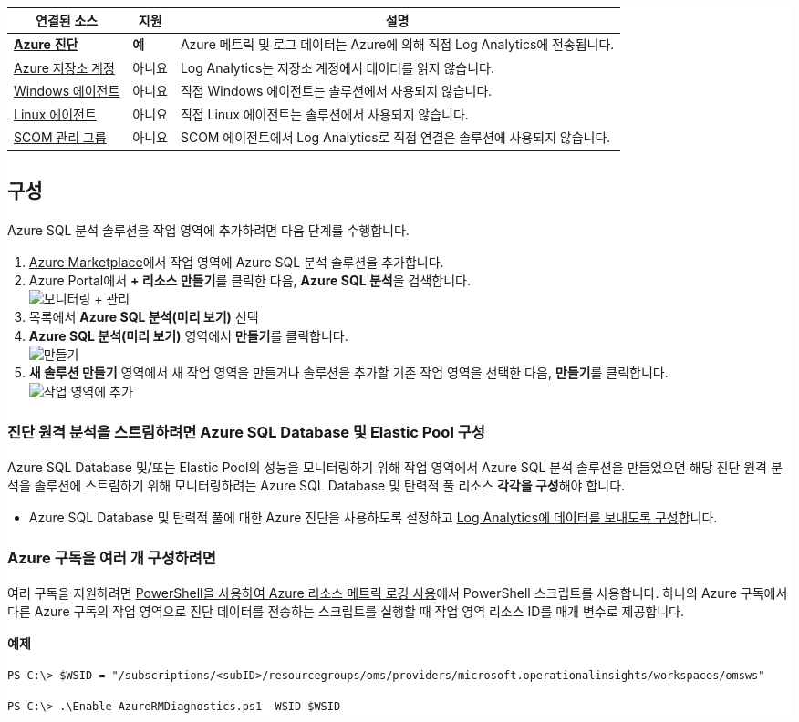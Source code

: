 | 연결된 소스 | 지원 | 설명 |
| --- | --- | --- |
| **[Azure 진단](log-analytics-azure-storage.md)** | **예** | Azure 메트릭 및 로그 데이터는 Azure에 의해 직접 Log Analytics에 전송됩니다. |
| [Azure 저장소 계정](log-analytics-azure-storage.md) | 아니요 | Log Analytics는 저장소 계정에서 데이터를 읽지 않습니다. |
| [Windows 에이전트](log-analytics-windows-agent.md) | 아니요 | 직접 Windows 에이전트는 솔루션에서 사용되지 않습니다. |
| [Linux 에이전트](log-analytics-linux-agents.md) | 아니요 | 직접 Linux 에이전트는 솔루션에서 사용되지 않습니다. |
| [SCOM 관리 그룹](log-analytics-om-agents.md) | 아니요 | SCOM 에이전트에서 Log Analytics로 직접 연결은 솔루션에 사용되지 않습니다. |

## <a name="configuration"></a>구성

Azure SQL 분석 솔루션을 작업 영역에 추가하려면 다음 단계를 수행합니다.

1. [Azure Marketplace](https://azuremarketplace.microsoft.com/en-us/marketplace/apps/Microsoft.AzureSQLAnalyticsOMS?tab=Overview)에서 작업 영역에 Azure SQL 분석 솔루션을 추가합니다.
2. Azure Portal에서 **+ 리소스 만들기**를 클릭한 다음, **Azure SQL 분석**을 검색합니다.  
    ![모니터링 + 관리](./media/log-analytics-azure-sql/monitoring-management.png)
3. 목록에서 **Azure SQL 분석(미리 보기)** 선택
4. **Azure SQL 분석(미리 보기)** 영역에서 **만들기**를 클릭합니다.  
    ![만들기](./media/log-analytics-azure-sql/portal-create.png)
5. **새 솔루션 만들기** 영역에서 새 작업 영역을 만들거나 솔루션을 추가할 기존 작업 영역을 선택한 다음, **만들기**를 클릭합니다.  
    ![작업 영역에 추가](./media/log-analytics-azure-sql/add-to-workspace.png)

### <a name="configure-azure-sql-databases-and-elastic-pools-to-stream-diagnostics-telemetry"></a>진단 원격 분석을 스트림하려면 Azure SQL Database 및 Elastic Pool 구성

Azure SQL Database 및/또는 Elastic Pool의 성능을 모니터링하기 위해 작업 영역에서 Azure SQL 분석 솔루션을 만들었으면 해당 진단 원격 분석을 솔루션에 스트림하기 위해 모니터링하려는 Azure SQL Database 및 탄력적 풀 리소스 **각각을 구성**해야 합니다.

- Azure SQL Database 및 탄력적 풀에 대한 Azure 진단을 사용하도록 설정하고 [Log Analytics에 데이터를 보내도록 구성](../sql-database/sql-database-metrics-diag-logging.md)합니다.

### <a name="to-configure-multiple-azure-subscriptions"></a>Azure 구독을 여러 개 구성하려면

여러 구독을 지원하려면 [PowerShell을 사용하여 Azure 리소스 메트릭 로깅 사용](https://blogs.technet.microsoft.com/msoms/2017/01/17/enable-azure-resource-metrics-logging-using-powershell/)에서 PowerShell 스크립트를 사용합니다. 하나의 Azure 구독에서 다른 Azure 구독의 작업 영역으로 진단 데이터를 전송하는 스크립트를 실행할 때 작업 영역 리소스 ID를 매개 변수로 제공합니다.

**예제**

```
PS C:\> $WSID = "/subscriptions/<subID>/resourcegroups/oms/providers/microsoft.operationalinsights/workspaces/omsws"
```

```
PS C:\> .\Enable-AzureRMDiagnostics.ps1 -WSID $WSID
```
